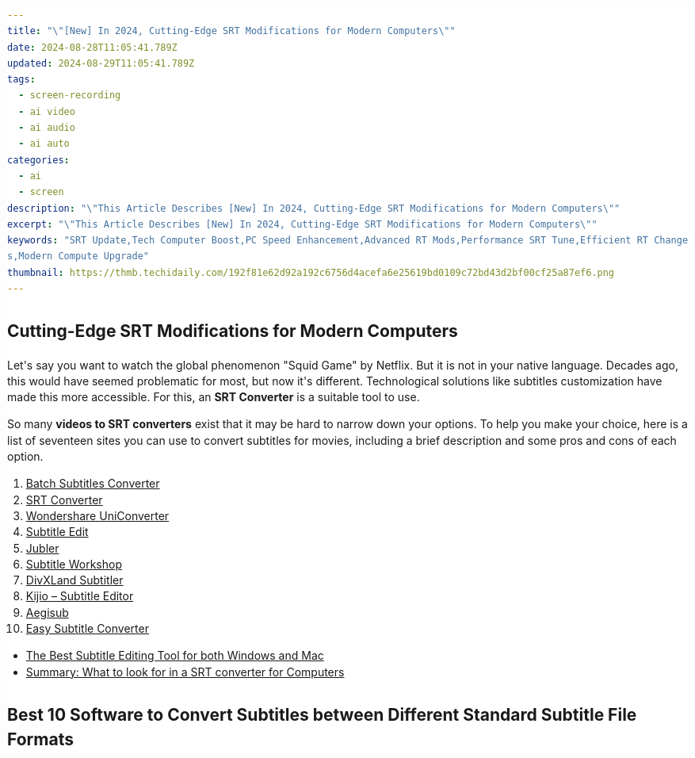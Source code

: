 ```yaml
---
title: "\"[New] In 2024, Cutting-Edge SRT Modifications for Modern Computers\""
date: 2024-08-28T11:05:41.789Z
updated: 2024-08-29T11:05:41.789Z
tags: 
  - screen-recording
  - ai video
  - ai audio
  - ai auto
categories: 
  - ai
  - screen
description: "\"This Article Describes [New] In 2024, Cutting-Edge SRT Modifications for Modern Computers\""
excerpt: "\"This Article Describes [New] In 2024, Cutting-Edge SRT Modifications for Modern Computers\""
keywords: "SRT Update,Tech Computer Boost,PC Speed Enhancement,Advanced RT Mods,Performance SRT Tune,Efficient RT Changes,Modern Compute Upgrade"
thumbnail: https://thmb.techidaily.com/192f81e62d92a192c6756d4acefa6e25619bd0109c72bd43d2bf00cf25a87ef6.png
---
```


## Cutting-Edge SRT Modifications for Modern Computers

Let's say you want to watch the global phenomenon "Squid Game" by Netflix. But it is not in your native language. Decades ago, this would have seemed problematic for most, but now it's different. Technological solutions like subtitles customization have made this more accessible. For this, an **SRT Converter** is a suitable tool to use.

So many **videos to SRT converters** exist that it may be hard to narrow down your options. To help you make your choice, here is a list of seventeen sites you can use to convert subtitles for movies, including a brief description and some pros and cons of each option.

1. [Batch Subtitles Converter](#part1-1)
2. [SRT Converter](#part1-2)
3. [Wondershare UniConverter](#part1-3)
4. [Subtitle Edit](#part1-4)
5. [Jubler](#part1-5)
6. [Subtitle Workshop](#part1-6)
7. [DivXLand Subtitler](#part1-7)
8. [Kijio – Subtitle Editor](#part1-8)
9. [Aegisub](#part1-9)
10. [Easy Subtitle Converter](#part1-10)

* [The Best Subtitle Editing Tool for both Windows and Mac](#part2)
* [Summary: What to look for in a SRT converter for Computers](#part3)

## Best 10 Software to Convert Subtitles between Different Standard Subtitle File Formats
